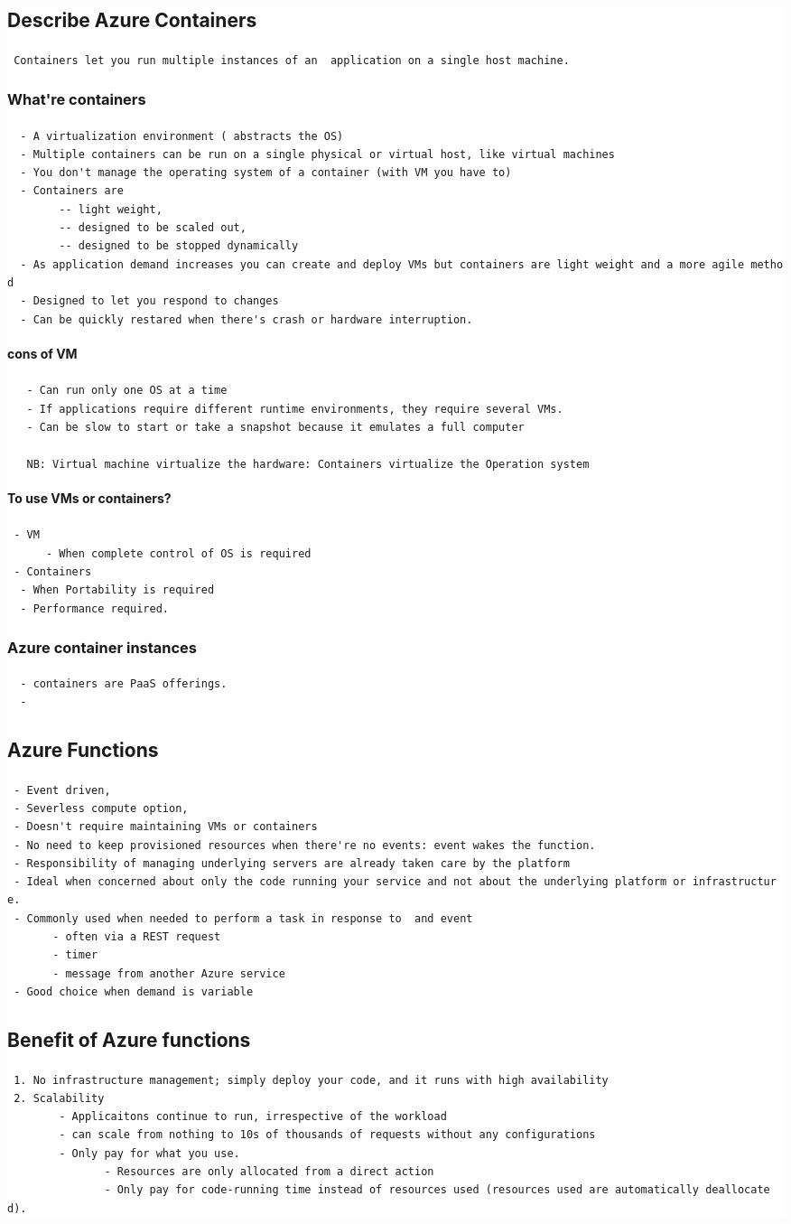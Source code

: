 ## Describe Azure Containers
     Containers let you run multiple instances of an  application on a single host machine.
### What're containers
      - A virtualization environment ( abstracts the OS)
      - Multiple containers can be run on a single physical or virtual host, like virtual machines
      - You don't manage the operating system of a container (with VM you have to)
      - Containers are
            -- light weight,
            -- designed to be scaled out,
            -- designed to be stopped dynamically
      - As application demand increases you can create and deploy VMs but containers are light weight and a more agile method
      - Designed to let you respond to changes
      - Can be quickly restared when there's crash or hardware interruption.
#### cons of VM
       - Can run only one OS at a time
       - If applications require different runtime environments, they require several VMs.
       - Can be slow to start or take a snapshot because it emulates a full computer

       NB: Virtual machine virtualize the hardware: Containers virtualize the Operation system

#### To use VMs or containers?
     - VM
          - When complete control of OS is required
     - Containers
      - When Portability is required
      - Performance required.
### Azure container instances
      - containers are PaaS offerings.
      - 

## Azure Functions
     - Event driven,
     - Severless compute option,
     - Doesn't require maintaining VMs or containers
     - No need to keep provisioned resources when there're no events: event wakes the function.
     - Responsibility of managing underlying servers are already taken care by the platform
     - Ideal when concerned about only the code running your service and not about the underlying platform or infrastructure.
     - Commonly used when needed to perform a task in response to  and event 
           - often via a REST request
           - timer
           - message from another Azure service
     - Good choice when demand is variable
## Benefit of Azure functions
     1. No infrastructure management; simply deploy your code, and it runs with high availability
     2. Scalability
            - Applicaitons continue to run, irrespective of the workload
            - can scale from nothing to 10s of thousands of requests without any configurations
            - Only pay for what you use. 
                   - Resources are only allocated from a direct action
                   - Only pay for code-running time instead of resources used (resources used are automatically deallocated).
